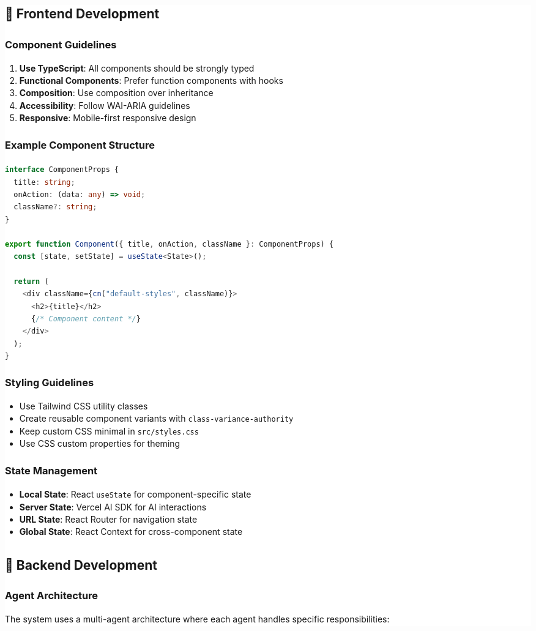 ## 🎨 Frontend Development

### Component Guidelines

1. **Use TypeScript**: All components should be strongly typed
2. **Functional Components**: Prefer function components with hooks
3. **Composition**: Use composition over inheritance
4. **Accessibility**: Follow WAI-ARIA guidelines
5. **Responsive**: Mobile-first responsive design

### Example Component Structure

```typescript
interface ComponentProps {
  title: string;
  onAction: (data: any) => void;
  className?: string;
}

export function Component({ title, onAction, className }: ComponentProps) {
  const [state, setState] = useState<State>();
  
  return (
    <div className={cn("default-styles", className)}>
      <h2>{title}</h2>
      {/* Component content */}
    </div>
  );
}
```

### Styling Guidelines

- Use Tailwind CSS utility classes
- Create reusable component variants with `class-variance-authority`
- Keep custom CSS minimal in `src/styles.css`
- Use CSS custom properties for theming

### State Management

- **Local State**: React `useState` for component-specific state
- **Server State**: Vercel AI SDK for AI interactions
- **URL State**: React Router for navigation state
- **Global State**: React Context for cross-component state

## 🤖 Backend Development

### Agent Architecture

The system uses a multi-agent architecture where each agent handles specific responsibilities:
